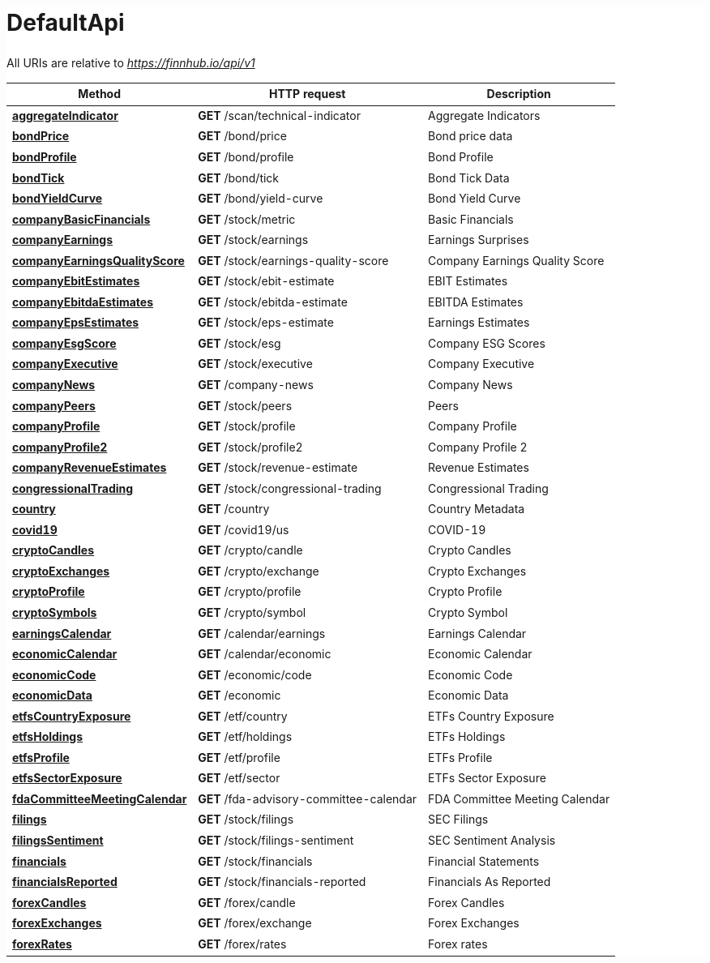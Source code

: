 # DefaultApi

All URIs are relative to *https://finnhub.io/api/v1*

Method | HTTP request | Description
------------- | ------------- | -------------
[**aggregateIndicator**](DefaultApi.md#aggregateIndicator) | **GET** /scan/technical-indicator | Aggregate Indicators
[**bondPrice**](DefaultApi.md#bondPrice) | **GET** /bond/price | Bond price data
[**bondProfile**](DefaultApi.md#bondProfile) | **GET** /bond/profile | Bond Profile
[**bondTick**](DefaultApi.md#bondTick) | **GET** /bond/tick | Bond Tick Data
[**bondYieldCurve**](DefaultApi.md#bondYieldCurve) | **GET** /bond/yield-curve | Bond Yield Curve
[**companyBasicFinancials**](DefaultApi.md#companyBasicFinancials) | **GET** /stock/metric | Basic Financials
[**companyEarnings**](DefaultApi.md#companyEarnings) | **GET** /stock/earnings | Earnings Surprises
[**companyEarningsQualityScore**](DefaultApi.md#companyEarningsQualityScore) | **GET** /stock/earnings-quality-score | Company Earnings Quality Score
[**companyEbitEstimates**](DefaultApi.md#companyEbitEstimates) | **GET** /stock/ebit-estimate | EBIT Estimates
[**companyEbitdaEstimates**](DefaultApi.md#companyEbitdaEstimates) | **GET** /stock/ebitda-estimate | EBITDA Estimates
[**companyEpsEstimates**](DefaultApi.md#companyEpsEstimates) | **GET** /stock/eps-estimate | Earnings Estimates
[**companyEsgScore**](DefaultApi.md#companyEsgScore) | **GET** /stock/esg | Company ESG Scores
[**companyExecutive**](DefaultApi.md#companyExecutive) | **GET** /stock/executive | Company Executive
[**companyNews**](DefaultApi.md#companyNews) | **GET** /company-news | Company News
[**companyPeers**](DefaultApi.md#companyPeers) | **GET** /stock/peers | Peers
[**companyProfile**](DefaultApi.md#companyProfile) | **GET** /stock/profile | Company Profile
[**companyProfile2**](DefaultApi.md#companyProfile2) | **GET** /stock/profile2 | Company Profile 2
[**companyRevenueEstimates**](DefaultApi.md#companyRevenueEstimates) | **GET** /stock/revenue-estimate | Revenue Estimates
[**congressionalTrading**](DefaultApi.md#congressionalTrading) | **GET** /stock/congressional-trading | Congressional Trading
[**country**](DefaultApi.md#country) | **GET** /country | Country Metadata
[**covid19**](DefaultApi.md#covid19) | **GET** /covid19/us | COVID-19
[**cryptoCandles**](DefaultApi.md#cryptoCandles) | **GET** /crypto/candle | Crypto Candles
[**cryptoExchanges**](DefaultApi.md#cryptoExchanges) | **GET** /crypto/exchange | Crypto Exchanges
[**cryptoProfile**](DefaultApi.md#cryptoProfile) | **GET** /crypto/profile | Crypto Profile
[**cryptoSymbols**](DefaultApi.md#cryptoSymbols) | **GET** /crypto/symbol | Crypto Symbol
[**earningsCalendar**](DefaultApi.md#earningsCalendar) | **GET** /calendar/earnings | Earnings Calendar
[**economicCalendar**](DefaultApi.md#economicCalendar) | **GET** /calendar/economic | Economic Calendar
[**economicCode**](DefaultApi.md#economicCode) | **GET** /economic/code | Economic Code
[**economicData**](DefaultApi.md#economicData) | **GET** /economic | Economic Data
[**etfsCountryExposure**](DefaultApi.md#etfsCountryExposure) | **GET** /etf/country | ETFs Country Exposure
[**etfsHoldings**](DefaultApi.md#etfsHoldings) | **GET** /etf/holdings | ETFs Holdings
[**etfsProfile**](DefaultApi.md#etfsProfile) | **GET** /etf/profile | ETFs Profile
[**etfsSectorExposure**](DefaultApi.md#etfsSectorExposure) | **GET** /etf/sector | ETFs Sector Exposure
[**fdaCommitteeMeetingCalendar**](DefaultApi.md#fdaCommitteeMeetingCalendar) | **GET** /fda-advisory-committee-calendar | FDA Committee Meeting Calendar
[**filings**](DefaultApi.md#filings) | **GET** /stock/filings | SEC Filings
[**filingsSentiment**](DefaultApi.md#filingsSentiment) | **GET** /stock/filings-sentiment | SEC Sentiment Analysis
[**financials**](DefaultApi.md#financials) | **GET** /stock/financials | Financial Statements
[**financialsReported**](DefaultApi.md#financialsReported) | **GET** /stock/financials-reported | Financials As Reported
[**forexCandles**](DefaultApi.md#forexCandles) | **GET** /forex/candle | Forex Candles
[**forexExchanges**](DefaultApi.md#forexExchanges) | **GET** /forex/exchange | Forex Exchanges
[**forexRates**](DefaultApi.md#forexRates) | **GET** /forex/rates | Forex rates